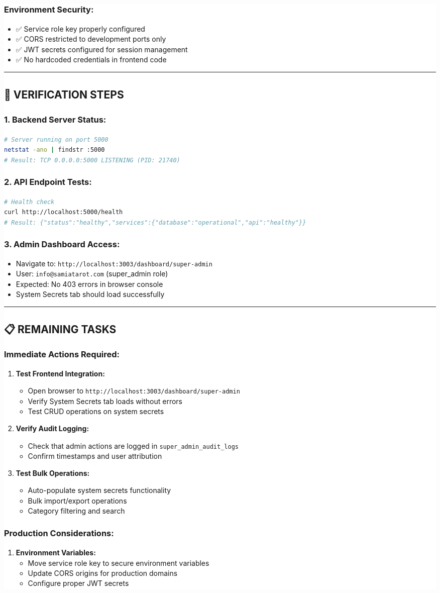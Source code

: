 ### **Environment Security:**
- ✅ Service role key properly configured
- ✅ CORS restricted to development ports only
- ✅ JWT secrets configured for session management
- ✅ No hardcoded credentials in frontend code

---

## 🚀 **VERIFICATION STEPS**

### **1. Backend Server Status:**
```bash
# Server running on port 5000
netstat -ano | findstr :5000
# Result: TCP 0.0.0.0:5000 LISTENING (PID: 21740)
```

### **2. API Endpoint Tests:**
```bash
# Health check
curl http://localhost:5000/health
# Result: {"status":"healthy","services":{"database":"operational","api":"healthy"}}
```

### **3. Admin Dashboard Access:**
- Navigate to: `http://localhost:3003/dashboard/super-admin`
- User: `info@samiatarot.com` (super_admin role)
- Expected: No 403 errors in browser console
- System Secrets tab should load successfully

---

## 📋 **REMAINING TASKS**

### **Immediate Actions Required:**
1. **Test Frontend Integration:**
   - Open browser to `http://localhost:3003/dashboard/super-admin`
   - Verify System Secrets tab loads without errors
   - Test CRUD operations on system secrets

2. **Verify Audit Logging:**
   - Check that admin actions are logged in `super_admin_audit_logs`
   - Confirm timestamps and user attribution

3. **Test Bulk Operations:**
   - Auto-populate system secrets functionality
   - Bulk import/export operations
   - Category filtering and search

### **Production Considerations:**
1. **Environment Variables:**
   - Move service role key to secure environment variables
   - Update CORS origins for production domains
   - Configure proper JWT secrets
